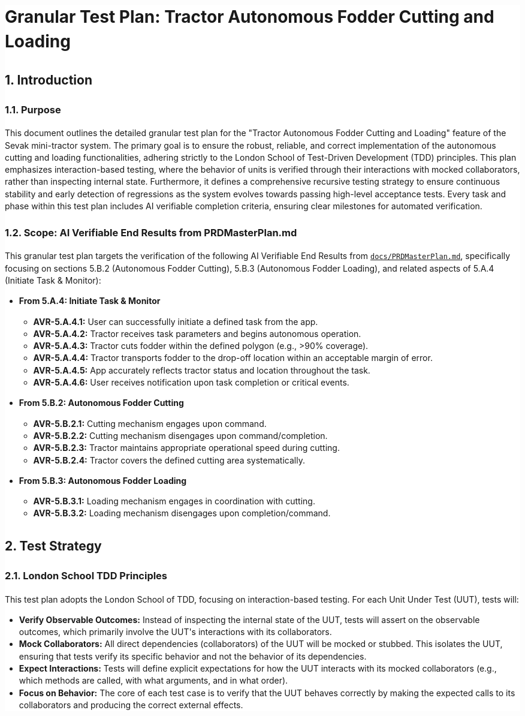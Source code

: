 # Granular Test Plan: Tractor Autonomous Fodder Cutting and Loading

## 1. Introduction

### 1.1. Purpose
This document outlines the detailed granular test plan for the "Tractor Autonomous Fodder Cutting and Loading" feature of the Sevak mini-tractor system. The primary goal is to ensure the robust, reliable, and correct implementation of the autonomous cutting and loading functionalities, adhering strictly to the London School of Test-Driven Development (TDD) principles. This plan emphasizes interaction-based testing, where the behavior of units is verified through their interactions with mocked collaborators, rather than inspecting internal state. Furthermore, it defines a comprehensive recursive testing strategy to ensure continuous stability and early detection of regressions as the system evolves towards passing high-level acceptance tests. Every task and phase within this test plan includes AI verifiable completion criteria, ensuring clear milestones for automated verification.

### 1.2. Scope: AI Verifiable End Results from PRDMasterPlan.md

This granular test plan targets the verification of the following AI Verifiable End Results from [`docs/PRDMasterPlan.md`](docs/PRDMasterPlan.md), specifically focusing on sections 5.B.2 (Autonomous Fodder Cutting), 5.B.3 (Autonomous Fodder Loading), and related aspects of 5.A.4 (Initiate Task & Monitor):

*   **From 5.A.4: Initiate Task & Monitor**
    *   **AVR-5.A.4.1:** User can successfully initiate a defined task from the app.
    *   **AVR-5.A.4.2:** Tractor receives task parameters and begins autonomous operation.
    *   **AVR-5.A.4.3:** Tractor cuts fodder within the defined polygon (e.g., >90% coverage).
    *   **AVR-5.A.4.4:** Tractor transports fodder to the drop-off location within an acceptable margin of error.
    *   **AVR-5.A.4.5:** App accurately reflects tractor status and location throughout the task.
    *   **AVR-5.A.4.6:** User receives notification upon task completion or critical events.

*   **From 5.B.2: Autonomous Fodder Cutting**
    *   **AVR-5.B.2.1:** Cutting mechanism engages upon command.
    *   **AVR-5.B.2.2:** Cutting mechanism disengages upon command/completion.
    *   **AVR-5.B.2.3:** Tractor maintains appropriate operational speed during cutting.
    *   **AVR-5.B.2.4:** Tractor covers the defined cutting area systematically.

*   **From 5.B.3: Autonomous Fodder Loading**
    *   **AVR-5.B.3.1:** Loading mechanism engages in coordination with cutting.
    *   **AVR-5.B.3.2:** Loading mechanism disengages upon completion/command.

## 2. Test Strategy

### 2.1. London School TDD Principles

This test plan adopts the London School of TDD, focusing on interaction-based testing. For each Unit Under Test (UUT), tests will:
*   **Verify Observable Outcomes:** Instead of inspecting the internal state of the UUT, tests will assert on the observable outcomes, which primarily involve the UUT's interactions with its collaborators.
*   **Mock Collaborators:** All direct dependencies (collaborators) of the UUT will be mocked or stubbed. This isolates the UUT, ensuring that tests verify its specific behavior and not the behavior of its dependencies.
*   **Expect Interactions:** Tests will define explicit expectations for how the UUT interacts with its mocked collaborators (e.g., which methods are called, with what arguments, and in what order).
*   **Focus on Behavior:** The core of each test case is to verify that the UUT behaves correctly by making the expected calls to its collaborators and producing the correct external effects.

